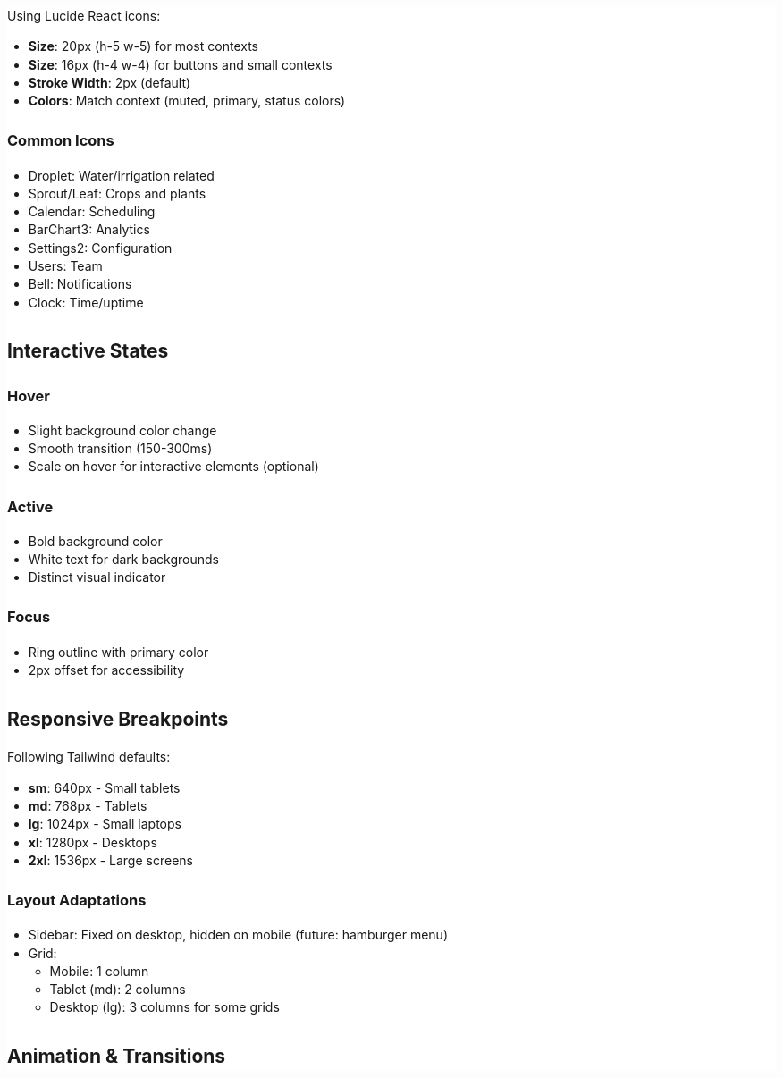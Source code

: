 Using Lucide React icons:
- **Size**: 20px (h-5 w-5) for most contexts
- **Size**: 16px (h-4 w-4) for buttons and small contexts
- **Stroke Width**: 2px (default)
- **Colors**: Match context (muted, primary, status colors)

### Common Icons
- Droplet: Water/irrigation related
- Sprout/Leaf: Crops and plants
- Calendar: Scheduling
- BarChart3: Analytics
- Settings2: Configuration
- Users: Team
- Bell: Notifications
- Clock: Time/uptime

## Interactive States

### Hover
- Slight background color change
- Smooth transition (150-300ms)
- Scale on hover for interactive elements (optional)

### Active
- Bold background color
- White text for dark backgrounds
- Distinct visual indicator

### Focus
- Ring outline with primary color
- 2px offset for accessibility

## Responsive Breakpoints

Following Tailwind defaults:
- **sm**: 640px - Small tablets
- **md**: 768px - Tablets
- **lg**: 1024px - Small laptops
- **xl**: 1280px - Desktops
- **2xl**: 1536px - Large screens

### Layout Adaptations
- Sidebar: Fixed on desktop, hidden on mobile (future: hamburger menu)
- Grid: 
  - Mobile: 1 column
  - Tablet (md): 2 columns
  - Desktop (lg): 3 columns for some grids

## Animation & Transitions
